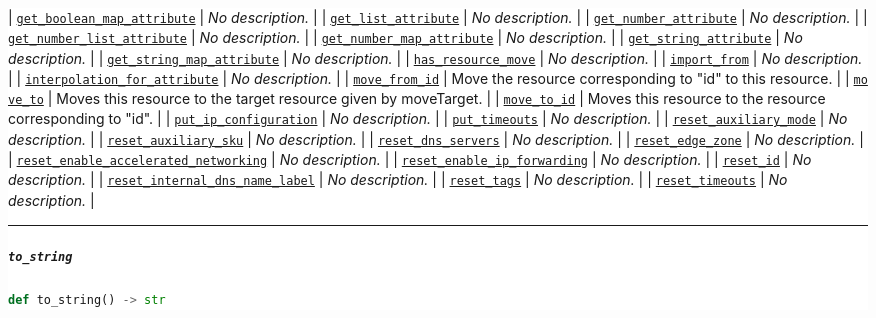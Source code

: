 | <code><a href="#@cdktf/provider-azurerm.networkInterface.NetworkInterface.getBooleanMapAttribute">get_boolean_map_attribute</a></code> | *No description.* |
| <code><a href="#@cdktf/provider-azurerm.networkInterface.NetworkInterface.getListAttribute">get_list_attribute</a></code> | *No description.* |
| <code><a href="#@cdktf/provider-azurerm.networkInterface.NetworkInterface.getNumberAttribute">get_number_attribute</a></code> | *No description.* |
| <code><a href="#@cdktf/provider-azurerm.networkInterface.NetworkInterface.getNumberListAttribute">get_number_list_attribute</a></code> | *No description.* |
| <code><a href="#@cdktf/provider-azurerm.networkInterface.NetworkInterface.getNumberMapAttribute">get_number_map_attribute</a></code> | *No description.* |
| <code><a href="#@cdktf/provider-azurerm.networkInterface.NetworkInterface.getStringAttribute">get_string_attribute</a></code> | *No description.* |
| <code><a href="#@cdktf/provider-azurerm.networkInterface.NetworkInterface.getStringMapAttribute">get_string_map_attribute</a></code> | *No description.* |
| <code><a href="#@cdktf/provider-azurerm.networkInterface.NetworkInterface.hasResourceMove">has_resource_move</a></code> | *No description.* |
| <code><a href="#@cdktf/provider-azurerm.networkInterface.NetworkInterface.importFrom">import_from</a></code> | *No description.* |
| <code><a href="#@cdktf/provider-azurerm.networkInterface.NetworkInterface.interpolationForAttribute">interpolation_for_attribute</a></code> | *No description.* |
| <code><a href="#@cdktf/provider-azurerm.networkInterface.NetworkInterface.moveFromId">move_from_id</a></code> | Move the resource corresponding to "id" to this resource. |
| <code><a href="#@cdktf/provider-azurerm.networkInterface.NetworkInterface.moveTo">move_to</a></code> | Moves this resource to the target resource given by moveTarget. |
| <code><a href="#@cdktf/provider-azurerm.networkInterface.NetworkInterface.moveToId">move_to_id</a></code> | Moves this resource to the resource corresponding to "id". |
| <code><a href="#@cdktf/provider-azurerm.networkInterface.NetworkInterface.putIpConfiguration">put_ip_configuration</a></code> | *No description.* |
| <code><a href="#@cdktf/provider-azurerm.networkInterface.NetworkInterface.putTimeouts">put_timeouts</a></code> | *No description.* |
| <code><a href="#@cdktf/provider-azurerm.networkInterface.NetworkInterface.resetAuxiliaryMode">reset_auxiliary_mode</a></code> | *No description.* |
| <code><a href="#@cdktf/provider-azurerm.networkInterface.NetworkInterface.resetAuxiliarySku">reset_auxiliary_sku</a></code> | *No description.* |
| <code><a href="#@cdktf/provider-azurerm.networkInterface.NetworkInterface.resetDnsServers">reset_dns_servers</a></code> | *No description.* |
| <code><a href="#@cdktf/provider-azurerm.networkInterface.NetworkInterface.resetEdgeZone">reset_edge_zone</a></code> | *No description.* |
| <code><a href="#@cdktf/provider-azurerm.networkInterface.NetworkInterface.resetEnableAcceleratedNetworking">reset_enable_accelerated_networking</a></code> | *No description.* |
| <code><a href="#@cdktf/provider-azurerm.networkInterface.NetworkInterface.resetEnableIpForwarding">reset_enable_ip_forwarding</a></code> | *No description.* |
| <code><a href="#@cdktf/provider-azurerm.networkInterface.NetworkInterface.resetId">reset_id</a></code> | *No description.* |
| <code><a href="#@cdktf/provider-azurerm.networkInterface.NetworkInterface.resetInternalDnsNameLabel">reset_internal_dns_name_label</a></code> | *No description.* |
| <code><a href="#@cdktf/provider-azurerm.networkInterface.NetworkInterface.resetTags">reset_tags</a></code> | *No description.* |
| <code><a href="#@cdktf/provider-azurerm.networkInterface.NetworkInterface.resetTimeouts">reset_timeouts</a></code> | *No description.* |

---

##### `to_string` <a name="to_string" id="@cdktf/provider-azurerm.networkInterface.NetworkInterface.toString"></a>

```python
def to_string() -> str
```

